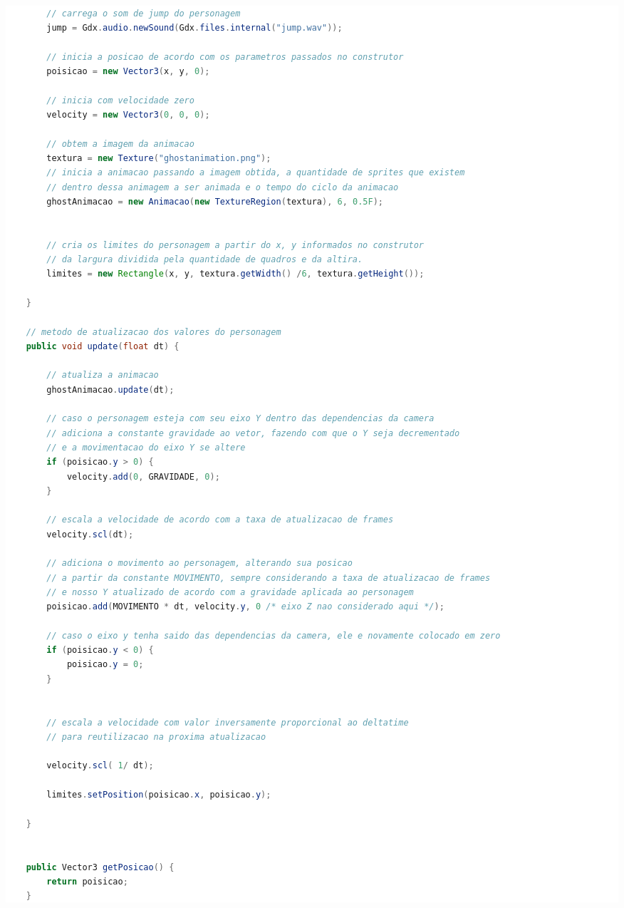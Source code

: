 ```java
        // carrega o som de jump do personagem
        jump = Gdx.audio.newSound(Gdx.files.internal("jump.wav"));

        // inicia a posicao de acordo com os parametros passados no construtor
        poisicao = new Vector3(x, y, 0);

        // inicia com velocidade zero
        velocity = new Vector3(0, 0, 0);

        // obtem a imagem da animacao
        textura = new Texture("ghostanimation.png");
        // inicia a animacao passando a imagem obtida, a quantidade de sprites que existem
        // dentro dessa animagem a ser animada e o tempo do ciclo da animacao
        ghostAnimacao = new Animacao(new TextureRegion(textura), 6, 0.5F);


        // cria os limites do personagem a partir do x, y informados no construtor
        // da largura dividida pela quantidade de quadros e da altira.
        limites = new Rectangle(x, y, textura.getWidth() /6, textura.getHeight());

    }

    // metodo de atualizacao dos valores do personagem
    public void update(float dt) {

        // atualiza a animacao
        ghostAnimacao.update(dt);

        // caso o personagem esteja com seu eixo Y dentro das dependencias da camera
        // adiciona a constante gravidade ao vetor, fazendo com que o Y seja decrementado
        // e a movimentacao do eixo Y se altere
        if (poisicao.y > 0) {
            velocity.add(0, GRAVIDADE, 0);
        }

        // escala a velocidade de acordo com a taxa de atualizacao de frames
        velocity.scl(dt);

        // adiciona o movimento ao personagem, alterando sua posicao
        // a partir da constante MOVIMENTO, sempre considerando a taxa de atualizacao de frames
        // e nosso Y atualizado de acordo com a gravidade aplicada ao personagem
        poisicao.add(MOVIMENTO * dt, velocity.y, 0 /* eixo Z nao considerado aqui */);

        // caso o eixo y tenha saido das dependencias da camera, ele e novamente colocado em zero
        if (poisicao.y < 0) {
            poisicao.y = 0;
        }


        // escala a velocidade com valor inversamente proporcional ao deltatime
        // para reutilizacao na proxima atualizacao

        velocity.scl( 1/ dt);

        limites.setPosition(poisicao.x, poisicao.y);

    }


    public Vector3 getPosicao() {
        return poisicao;
    }

```